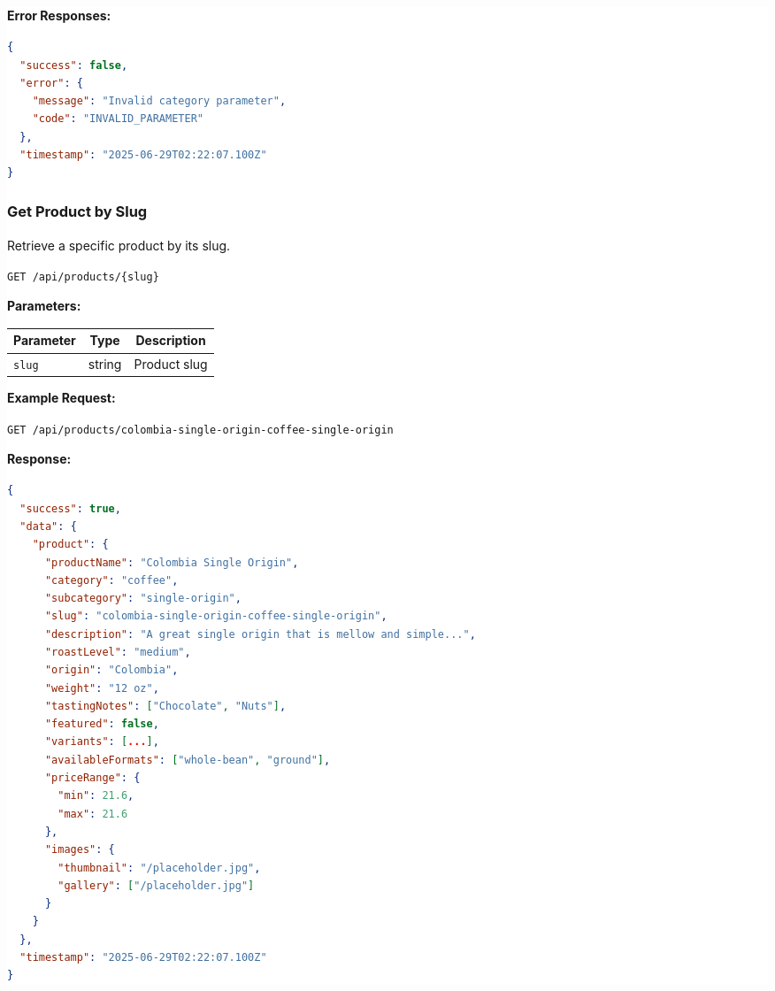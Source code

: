 **Error Responses:**

```json
{
  "success": false,
  "error": {
    "message": "Invalid category parameter",
    "code": "INVALID_PARAMETER"
  },
  "timestamp": "2025-06-29T02:22:07.100Z"
}
```

### Get Product by Slug

Retrieve a specific product by its slug.

```http
GET /api/products/{slug}
```

**Parameters:**

| Parameter | Type | Description |
|-----------|------|-------------|
| `slug` | string | Product slug |

**Example Request:**

```bash
GET /api/products/colombia-single-origin-coffee-single-origin
```

**Response:**

```json
{
  "success": true,
  "data": {
    "product": {
      "productName": "Colombia Single Origin",
      "category": "coffee",
      "subcategory": "single-origin",
      "slug": "colombia-single-origin-coffee-single-origin",
      "description": "A great single origin that is mellow and simple...",
      "roastLevel": "medium",
      "origin": "Colombia",
      "weight": "12 oz",
      "tastingNotes": ["Chocolate", "Nuts"],
      "featured": false,
      "variants": [...],
      "availableFormats": ["whole-bean", "ground"],
      "priceRange": {
        "min": 21.6,
        "max": 21.6
      },
      "images": {
        "thumbnail": "/placeholder.jpg",
        "gallery": ["/placeholder.jpg"]
      }
    }
  },
  "timestamp": "2025-06-29T02:22:07.100Z"
}
```
